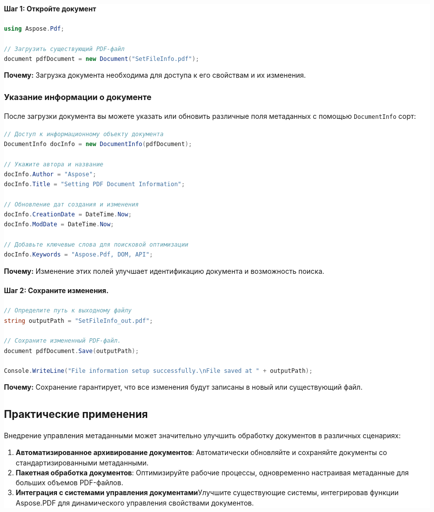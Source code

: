 #### Шаг 1: Откройте документ
```csharp
using Aspose.Pdf;

// Загрузить существующий PDF-файл
document pdfDocument = new Document("SetFileInfo.pdf");
```
**Почему:** Загрузка документа необходима для доступа к его свойствам и их изменения.

### Указание информации о документе
После загрузки документа вы можете указать или обновить различные поля метаданных с помощью `DocumentInfo` сорт:

```csharp
// Доступ к информационному объекту документа
DocumentInfo docInfo = new DocumentInfo(pdfDocument);

// Укажите автора и название
docInfo.Author = "Aspose";
docInfo.Title = "Setting PDF Document Information";

// Обновление дат создания и изменения
docInfo.CreationDate = DateTime.Now;
docInfo.ModDate = DateTime.Now;

// Добавьте ключевые слова для поисковой оптимизации
docInfo.Keywords = "Aspose.Pdf, DOM, API";
```
**Почему:** Изменение этих полей улучшает идентификацию документа и возможность поиска.

#### Шаг 2: Сохраните изменения.
```csharp
// Определите путь к выходному файлу
string outputPath = "SetFileInfo_out.pdf";

// Сохраните измененный PDF-файл.
document pdfDocument.Save(outputPath);

Console.WriteLine("File information setup successfully.\nFile saved at " + outputPath);
```
**Почему:** Сохранение гарантирует, что все изменения будут записаны в новый или существующий файл.

## Практические применения
Внедрение управления метаданными может значительно улучшить обработку документов в различных сценариях:
1. **Автоматизированное архивирование документов**: Автоматически обновляйте и сохраняйте документы со стандартизированными метаданными.
2. **Пакетная обработка документов**: Оптимизируйте рабочие процессы, одновременно настраивая метаданные для больших объемов PDF-файлов.
3. **Интеграция с системами управления документами**Улучшите существующие системы, интегрировав функции Aspose.PDF для динамического управления свойствами документов.

